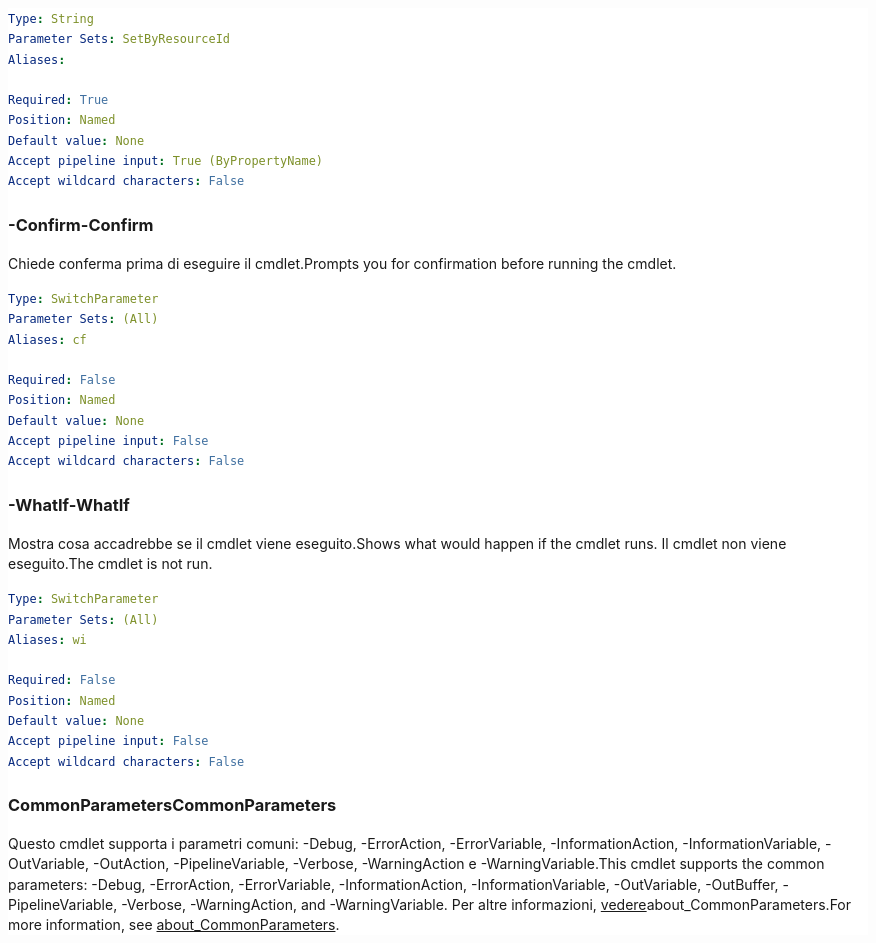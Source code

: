 ```yaml
Type: String
Parameter Sets: SetByResourceId
Aliases:

Required: True
Position: Named
Default value: None
Accept pipeline input: True (ByPropertyName)
Accept wildcard characters: False
```

### <span data-ttu-id="35b3d-135">-Confirm</span><span class="sxs-lookup"><span data-stu-id="35b3d-135">-Confirm</span></span>
<span data-ttu-id="35b3d-136">Chiede conferma prima di eseguire il cmdlet.</span><span class="sxs-lookup"><span data-stu-id="35b3d-136">Prompts you for confirmation before running the cmdlet.</span></span>

```yaml
Type: SwitchParameter
Parameter Sets: (All)
Aliases: cf

Required: False
Position: Named
Default value: None
Accept pipeline input: False
Accept wildcard characters: False
```

### <span data-ttu-id="35b3d-137">-WhatIf</span><span class="sxs-lookup"><span data-stu-id="35b3d-137">-WhatIf</span></span>
<span data-ttu-id="35b3d-138">Mostra cosa accadrebbe se il cmdlet viene eseguito.</span><span class="sxs-lookup"><span data-stu-id="35b3d-138">Shows what would happen if the cmdlet runs.</span></span>
<span data-ttu-id="35b3d-139">Il cmdlet non viene eseguito.</span><span class="sxs-lookup"><span data-stu-id="35b3d-139">The cmdlet is not run.</span></span>

```yaml
Type: SwitchParameter
Parameter Sets: (All)
Aliases: wi

Required: False
Position: Named
Default value: None
Accept pipeline input: False
Accept wildcard characters: False
```

### <span data-ttu-id="35b3d-140">CommonParameters</span><span class="sxs-lookup"><span data-stu-id="35b3d-140">CommonParameters</span></span>
<span data-ttu-id="35b3d-141">Questo cmdlet supporta i parametri comuni: -Debug, -ErrorAction, -ErrorVariable, -InformationAction, -InformationVariable, -OutVariable, -OutAction, -PipelineVariable, -Verbose, -WarningAction e -WarningVariable.</span><span class="sxs-lookup"><span data-stu-id="35b3d-141">This cmdlet supports the common parameters: -Debug, -ErrorAction, -ErrorVariable, -InformationAction, -InformationVariable, -OutVariable, -OutBuffer, -PipelineVariable, -Verbose, -WarningAction, and -WarningVariable.</span></span> <span data-ttu-id="35b3d-142">Per altre informazioni, [vedere](http://go.microsoft.com/fwlink/?LinkID=113216)about_CommonParameters.</span><span class="sxs-lookup"><span data-stu-id="35b3d-142">For more information, see [about_CommonParameters](http://go.microsoft.com/fwlink/?LinkID=113216).</span></span>
